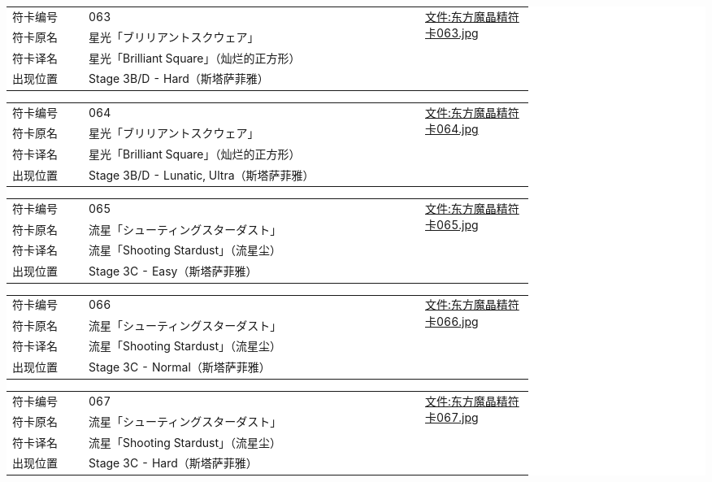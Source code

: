 
  
  

  


<table>
<tbody><tr><td width="80">符卡编号</td><td width="400">063</td><td rowspan="4" width="120"><a href="/index.php?title=%E7%89%B9%E6%AE%8A:%E4%B8%8A%E4%BC%A0%E6%96%87%E4%BB%B6&amp;wpDestFile=%E4%B8%9C%E6%96%B9%E9%AD%94%E6%99%B6%E7%B2%BE%E7%AC%A6%E5%8D%A1063.jpg" class="new" title="文件:东方魔晶精符卡063.jpg">文件:东方魔晶精符卡063.jpg</a></td></tr>
<tr><td>符卡原名</td><td>星光「ブリリアントスクウェア」</td></tr><tr><td>符卡译名</td><td>星光「Brilliant Square」（灿烂的正方形）</td></tr><tr><td>出现位置</td><td>Stage 3B/D - Hard（斯塔萨菲雅）</td></tr></tbody></table>


  
  

  


<table>
<tbody><tr><td width="80">符卡编号</td><td width="400">064</td><td rowspan="4" width="120"><a href="/index.php?title=%E7%89%B9%E6%AE%8A:%E4%B8%8A%E4%BC%A0%E6%96%87%E4%BB%B6&amp;wpDestFile=%E4%B8%9C%E6%96%B9%E9%AD%94%E6%99%B6%E7%B2%BE%E7%AC%A6%E5%8D%A1064.jpg" class="new" title="文件:东方魔晶精符卡064.jpg">文件:东方魔晶精符卡064.jpg</a></td></tr>
<tr><td>符卡原名</td><td>星光「ブリリアントスクウェア」</td></tr><tr><td>符卡译名</td><td>星光「Brilliant Square」（灿烂的正方形）</td></tr><tr><td>出现位置</td><td>Stage 3B/D - Lunatic, Ultra（斯塔萨菲雅）</td></tr></tbody></table>


  
  

  


<table>
<tbody><tr><td width="80">符卡编号</td><td width="400">065</td><td rowspan="4" width="120"><a href="/index.php?title=%E7%89%B9%E6%AE%8A:%E4%B8%8A%E4%BC%A0%E6%96%87%E4%BB%B6&amp;wpDestFile=%E4%B8%9C%E6%96%B9%E9%AD%94%E6%99%B6%E7%B2%BE%E7%AC%A6%E5%8D%A1065.jpg" class="new" title="文件:东方魔晶精符卡065.jpg">文件:东方魔晶精符卡065.jpg</a></td></tr>
<tr><td>符卡原名</td><td>流星「シューティングスターダスト」</td></tr><tr><td>符卡译名</td><td>流星「Shooting Stardust」（流星尘）</td></tr><tr><td>出现位置</td><td>Stage 3C - Easy（斯塔萨菲雅）</td></tr></tbody></table>


  
  

  


<table>
<tbody><tr><td width="80">符卡编号</td><td width="400">066</td><td rowspan="4" width="120"><a href="/index.php?title=%E7%89%B9%E6%AE%8A:%E4%B8%8A%E4%BC%A0%E6%96%87%E4%BB%B6&amp;wpDestFile=%E4%B8%9C%E6%96%B9%E9%AD%94%E6%99%B6%E7%B2%BE%E7%AC%A6%E5%8D%A1066.jpg" class="new" title="文件:东方魔晶精符卡066.jpg">文件:东方魔晶精符卡066.jpg</a></td></tr>
<tr><td>符卡原名</td><td>流星「シューティングスターダスト」</td></tr><tr><td>符卡译名</td><td>流星「Shooting Stardust」（流星尘）</td></tr><tr><td>出现位置</td><td>Stage 3C - Normal（斯塔萨菲雅）</td></tr></tbody></table>


  
  

  


<table>
<tbody><tr><td width="80">符卡编号</td><td width="400">067</td><td rowspan="4" width="120"><a href="/index.php?title=%E7%89%B9%E6%AE%8A:%E4%B8%8A%E4%BC%A0%E6%96%87%E4%BB%B6&amp;wpDestFile=%E4%B8%9C%E6%96%B9%E9%AD%94%E6%99%B6%E7%B2%BE%E7%AC%A6%E5%8D%A1067.jpg" class="new" title="文件:东方魔晶精符卡067.jpg">文件:东方魔晶精符卡067.jpg</a></td></tr>
<tr><td>符卡原名</td><td>流星「シューティングスターダスト」</td></tr><tr><td>符卡译名</td><td>流星「Shooting Stardust」（流星尘）</td></tr><tr><td>出现位置</td><td>Stage 3C - Hard（斯塔萨菲雅）</td></tr></tbody></table>
